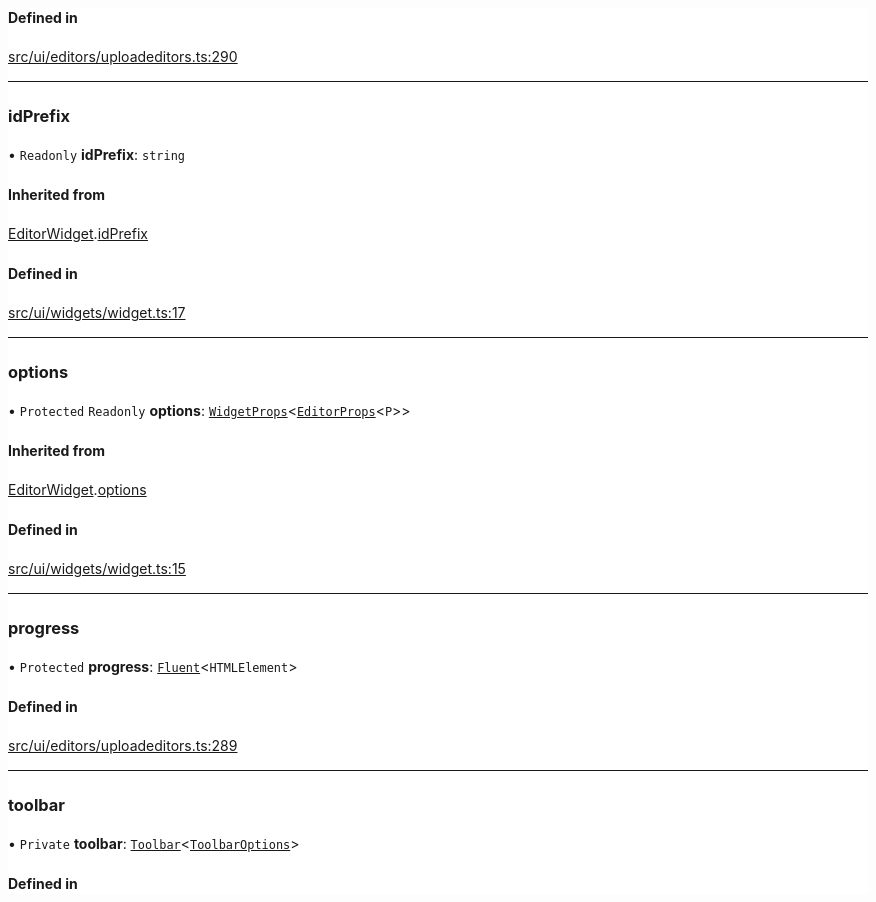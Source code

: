 #### Defined in

[src/ui/editors/uploadeditors.ts:290](https://github.com/serenity-is/serenity/blob/master/packages/corelib/src/ui/editors/uploadeditors.ts#L290)

___

### idPrefix

• `Readonly` **idPrefix**: `string`

#### Inherited from

[EditorWidget](EditorWidget.md).[idPrefix](EditorWidget.md#idprefix)

#### Defined in

[src/ui/widgets/widget.ts:17](https://github.com/serenity-is/serenity/blob/master/packages/corelib/src/ui/widgets/widget.ts#L17)

___

### options

• `Protected` `Readonly` **options**: [`WidgetProps`](../README.md#widgetprops)\<[`EditorProps`](../README.md#editorprops)\<`P`\>\>

#### Inherited from

[EditorWidget](EditorWidget.md).[options](EditorWidget.md#options)

#### Defined in

[src/ui/widgets/widget.ts:15](https://github.com/serenity-is/serenity/blob/master/packages/corelib/src/ui/widgets/widget.ts#L15)

___

### progress

• `Protected` **progress**: [`Fluent`](../interfaces/Fluent-1.md)\<`HTMLElement`\>

#### Defined in

[src/ui/editors/uploadeditors.ts:289](https://github.com/serenity-is/serenity/blob/master/packages/corelib/src/ui/editors/uploadeditors.ts#L289)

___

### toolbar

• `Private` **toolbar**: [`Toolbar`](Toolbar.md)\<[`ToolbarOptions`](../interfaces/ToolbarOptions.md)\>

#### Defined in
